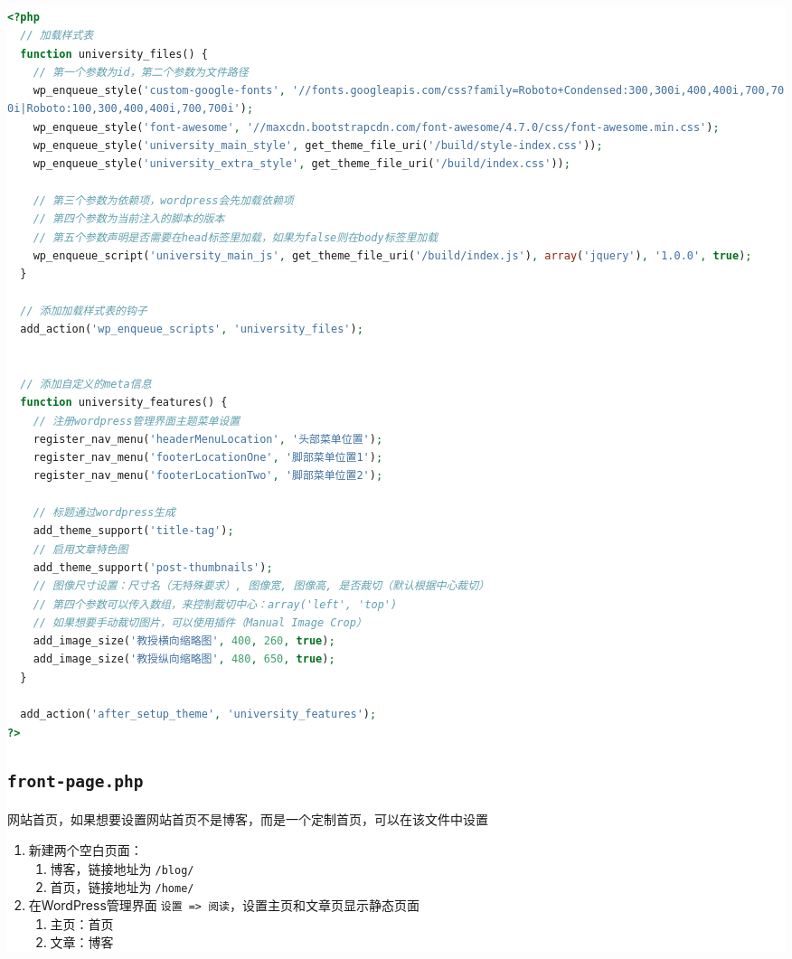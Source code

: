 ```php
<?php
  // 加载样式表
  function university_files() {
    // 第一个参数为id，第二个参数为文件路径
    wp_enqueue_style('custom-google-fonts', '//fonts.googleapis.com/css?family=Roboto+Condensed:300,300i,400,400i,700,700i|Roboto:100,300,400,400i,700,700i');
    wp_enqueue_style('font-awesome', '//maxcdn.bootstrapcdn.com/font-awesome/4.7.0/css/font-awesome.min.css');
    wp_enqueue_style('university_main_style', get_theme_file_uri('/build/style-index.css'));
    wp_enqueue_style('university_extra_style', get_theme_file_uri('/build/index.css'));
    
    // 第三个参数为依赖项，wordpress会先加载依赖项
    // 第四个参数为当前注入的脚本的版本
    // 第五个参数声明是否需要在head标签里加载，如果为false则在body标签里加载
    wp_enqueue_script('university_main_js', get_theme_file_uri('/build/index.js'), array('jquery'), '1.0.0', true);
  }

  // 添加加载样式表的钩子
  add_action('wp_enqueue_scripts', 'university_files');


  // 添加自定义的meta信息
  function university_features() {
    // 注册wordpress管理界面主题菜单设置
    register_nav_menu('headerMenuLocation', '头部菜单位置');
    register_nav_menu('footerLocationOne', '脚部菜单位置1');
    register_nav_menu('footerLocationTwo', '脚部菜单位置2');

    // 标题通过wordpress生成
    add_theme_support('title-tag');
    // 启用文章特色图
    add_theme_support('post-thumbnails');
    // 图像尺寸设置：尺寸名（无特殊要求）, 图像宽, 图像高, 是否裁切（默认根据中心裁切）
    // 第四个参数可以传入数组，来控制裁切中心：array('left', 'top')
    // 如果想要手动裁切图片，可以使用插件（Manual Image Crop）
    add_image_size('教授横向缩略图', 400, 260, true);
    add_image_size('教授纵向缩略图', 480, 650, true);
  }

  add_action('after_setup_theme', 'university_features');
?>
```

## `front-page.php`

网站首页，如果想要设置网站首页不是博客，而是一个定制首页，可以在该文件中设置

1. 新建两个空白页面：
   1. 博客，链接地址为 `/blog/`
   2. 首页，链接地址为 `/home/`
2. 在WordPress管理界面 `设置 => 阅读`，设置主页和文章页显示静态页面
   1. 主页：首页
   2. 文章：博客
